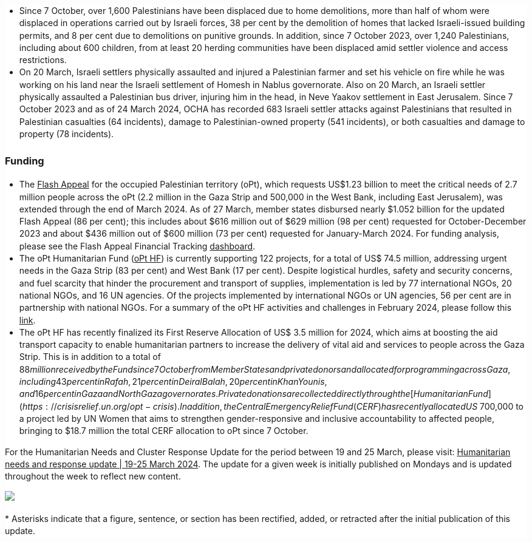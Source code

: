 * Since 7 October, over 1,600 Palestinians have been displaced due to home demolitions, more than half of whom were displaced in operations carried out by Israeli forces, 38 per cent by the demolition of homes that lacked Israeli-issued building permits, and 8 per cent due to demolitions on punitive grounds. In addition, since 7 October 2023, over 1,240 Palestinians, including about 600 children, from at least 20 herding communities have been displaced amid settler violence and access restrictions.
* On 20 March, Israeli settlers physically assaulted and injured a Palestinian farmer and set his vehicle on fire while he was working on his land near the Israeli settlement of Homesh in Nablus governorate. Also on 20 March, an Israeli settler physically assaulted a Palestinian bus driver, injuring him in the head, in Neve Yaakov settlement in East Jerusalem. Since 7 October 2023 and as of 24 March 2024, OCHA has recorded 683 Israeli settler attacks against Palestinians that resulted in Palestinian casualties (64 incidents), damage to Palestinian-owned property (541 incidents), or both casualties and damage to property (78 incidents).

### Funding

* The [Flash Appeal](https://www.ochaopt.org/content/flash-appeal-2023-extension-through-march-2024) for the occupied Palestinian territory (oPt), which requests US$1.23 billion to meet the critical needs of 2.7 million people across the oPt (2.2 million in the Gaza Strip and 500,000 in the West Bank, including East Jerusalem), was extended through the end of March 2024\. As of 27 March, member states disbursed nearly $1.052 billion for the updated Flash Appeal (86 per cent); this includes about $616 million out of $629 million (98 per cent) requested for October-December 2023 and about $436 million out of $600 million (73 per cent) requested for January-March 2024\. For funding analysis, please see the Flash Appeal Financial Tracking [dashboard](https://app.powerbi.com/view?r=eyJrIjoiZDA2NmZiNDYtNDA1Ni00Nzg4LWFkNDItNDI3YmM3ZjMyYjA4IiwidCI6IjBmOWUzNWRiLTU0NGYtNGY2MC1iZGNjLTVlYTQxNmU2ZGM3MCIsImMiOjh9).
* The oPt Humanitarian Fund ([oPt HF](https://www.ochaopt.org/sites/default/files/opt%5Fhumanitarian%5Fpooled%5Ffund%5Fdashboard%5FJanuary%5F2024.pdf)) is currently supporting 122 projects, for a total of US$ 74.5 million, addressing urgent needs in the Gaza Strip (83 per cent) and West Bank (17 per cent). Despite logistical hurdles, safety and security concerns, and fuel scarcity that hinder the procurement and transport of supplies, implementation is led by 77 international NGOs, 20 national NGOs, and 16 UN agencies. Of the projects implemented by international NGOs or UN agencies, 56 per cent are in partnership with national NGOs. For a summary of the oPt HF activities and challenges in February 2024, please follow this [link](https://www.ochaopt.org/page/opt-humanitarian-fund/monthy-update).
* The oPt HF has recently finalized its First Reserve Allocation of US$ 3.5 million for 2024, which aims at boosting the aid transport capacity to enable humanitarian partners to increase the delivery of vital aid and services to people across the Gaza Strip. This is in addition to a total of $88 million received by the Fund since 7 October from Member States and private donors and allocated for programming across Gaza, including 43 per cent in Rafah, 21 per cent in Deir al Balah, 20 per cent in Khan Younis, and 16 per cent in Gaza and North Gaza governorates. Private donations are collected directly through the [Humanitarian Fund](https://crisisrelief.un.org/opt-crisis). In addition, the Central Emergency Relief Fund (CERF) has recently allocated US$ 700,000 to a project led by UN Women that aims to strengthen gender-responsive and inclusive accountability to affected people, bringing to $18.7 million the total CERF allocation to oPt since 7 October.

For the Humanitarian Needs and Cluster Response Update for the period between 19 and 25 March, please visit: [Humanitarian needs and response update | 19-25 March 2024](https://www.ochaopt.org/content/humanitarian-needs-and-response-update-19-25-march-2024). The update for a given week is initially published on Mondays and is updated throughout the week to reflect new content.

[ ![](/sites/default/files/styles/phone_x1_767_/public/flash-update-no3_oct_escalation-2023-opt_map1.jpg?itok=XuQheK4l)](/sites/default/files/flash-update-no3%5Foct%5Fescalation-2023-opt%5Fmap1.jpg) 

\* Asterisks indicate that a figure, sentence, or section has been rectified, added, or retracted after the initial publication of this update.
